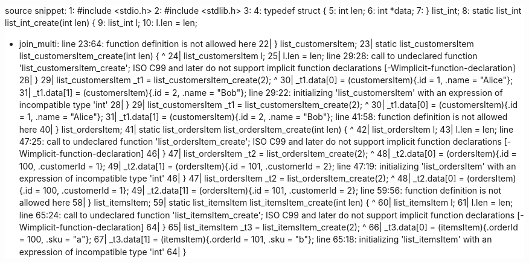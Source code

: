 source snippet:
  1: #include <stdio.h>
  2: #include <stdlib.h>
  3: 
  4: typedef struct {
  5:   int len;
  6:   int *data;
  7: } list_int;
  8: static list_int list_int_create(int len) {
  9:   list_int l;
 10:   l.len = len;
- join_multi: line 23:64: function definition is not allowed here
  22|   } list_customersItem;
  23|   static list_customersItem list_customersItem_create(int len) {
                                                                    ^
  24|     list_customersItem l;
  25|     l.len = len;
line 29:28: call to undeclared function 'list_customersItem_create'; ISO C99 and later do not support implicit function declarations [-Wimplicit-function-declaration]
  28|   }
  29|   list_customersItem _t1 = list_customersItem_create(2);
                                ^
  30|   _t1.data[0] = (customersItem){.id = 1, .name = "Alice"};
  31|   _t1.data[1] = (customersItem){.id = 2, .name = "Bob"};
line 29:22: initializing 'list_customersItem' with an expression of incompatible type 'int'
  28|   }
  29|   list_customersItem _t1 = list_customersItem_create(2);
                          ^
  30|   _t1.data[0] = (customersItem){.id = 1, .name = "Alice"};
  31|   _t1.data[1] = (customersItem){.id = 2, .name = "Bob"};
line 41:58: function definition is not allowed here
  40|   } list_ordersItem;
  41|   static list_ordersItem list_ordersItem_create(int len) {
                                                              ^
  42|     list_ordersItem l;
  43|     l.len = len;
line 47:25: call to undeclared function 'list_ordersItem_create'; ISO C99 and later do not support implicit function declarations [-Wimplicit-function-declaration]
  46|   }
  47|   list_ordersItem _t2 = list_ordersItem_create(2);
                             ^
  48|   _t2.data[0] = (ordersItem){.id = 100, .customerId = 1};
  49|   _t2.data[1] = (ordersItem){.id = 101, .customerId = 2};
line 47:19: initializing 'list_ordersItem' with an expression of incompatible type 'int'
  46|   }
  47|   list_ordersItem _t2 = list_ordersItem_create(2);
                       ^
  48|   _t2.data[0] = (ordersItem){.id = 100, .customerId = 1};
  49|   _t2.data[1] = (ordersItem){.id = 101, .customerId = 2};
line 59:56: function definition is not allowed here
  58|   } list_itemsItem;
  59|   static list_itemsItem list_itemsItem_create(int len) {
                                                            ^
  60|     list_itemsItem l;
  61|     l.len = len;
line 65:24: call to undeclared function 'list_itemsItem_create'; ISO C99 and later do not support implicit function declarations [-Wimplicit-function-declaration]
  64|   }
  65|   list_itemsItem _t3 = list_itemsItem_create(2);
                            ^
  66|   _t3.data[0] = (itemsItem){.orderId = 100, .sku = "a"};
  67|   _t3.data[1] = (itemsItem){.orderId = 101, .sku = "b"};
line 65:18: initializing 'list_itemsItem' with an expression of incompatible type 'int'
  64|   }